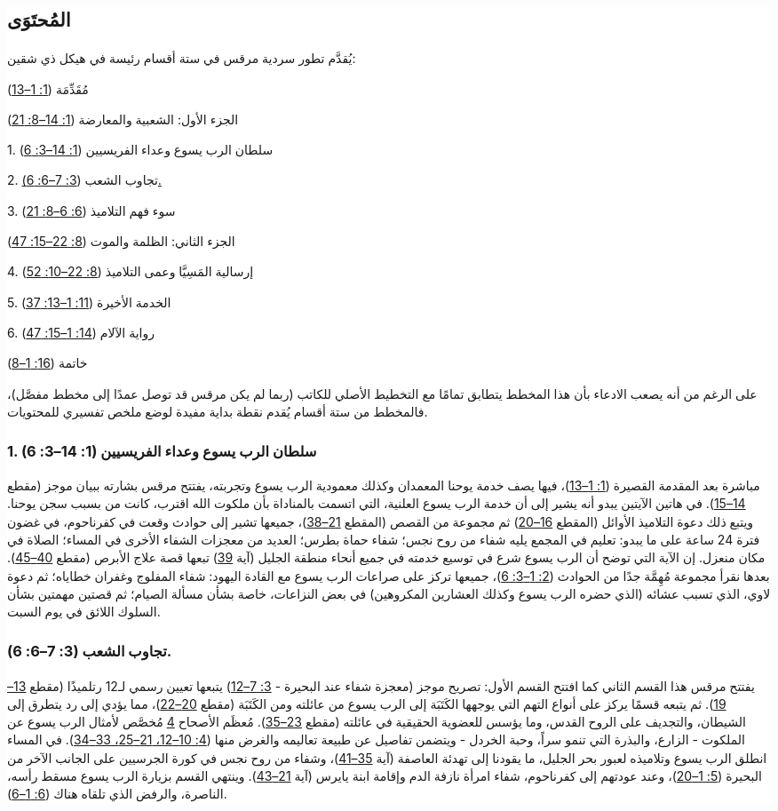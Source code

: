 المُحتَوَى
----------

يُقدَّم تطور سردية مرقس في ستة أقسام رئيسة في هيكل ذي شقين:

مُقَدِّمَة ([1: 1–13](https://ref.ly/Mark1:1-Mark1:13))

الجزء الأول: الشعبية والمعارضة ([1: 14–8: 21](https://ref.ly/Mark1:14-Mark8:21))

1\. سلطان الرب يسوع وعداء الفريسيين ([1: 14–3: 6](https://ref.ly/Mark1:14-Mark3:6))

2\. تجاوب الشعب ([3: 7–6: 6\).](https://ref.ly/Mark3:7-Mark6:6)

3\. سوء فهم التلاميذ ([6: 6–8: 21](https://ref.ly/Mark6:6-Mark8:21))

الجزء الثاني: الظلمة والموت ([8: 22–15: 47](https://ref.ly/Mark8:22-Mark15:47))

4\. إرسالية المَسِيَّا وعمى التلاميذ ([8: 22–10: 52](https://ref.ly/Mark8:22-Mark10:52))

5\. الخدمة الأخيرة ([11: 1–13: 37](https://ref.ly/Mark11:1-Mark13:37))

6\. رواية الآلام ([14: 1–15: 47](https://ref.ly/Mark14:1-Mark15:47))

خاتمة ([16: 1–8](https://ref.ly/Mark16:1-Mark16:8))

على الرغم من أنه يصعب الادعاء بأن هذا المخطط يتطابق تمامًا مع التخطيط الأصلي للكاتب (ربما لم يكن مرقس قد توصل عمدًا إلى مخطط مفصَّل)، فالمخطط من ستة أقسام يُقدم نقطة بداية مفيدة لوضع ملخص تفسيري للمحتويات.

### 1\. سلطان الرب يسوع وعداء الفريسيين (1: 14–3: 6\)

مباشرة بعد المقدمة القصيرة ([1: 1–13](https://ref.ly/Mark1:1-Mark1:13))، فيها يصف خدمة يوحنا المعمدان وكذلك معمودية الرب يسوع وتجربته، يفتتح مرقس بشارته ببيان موجز (مقطع [14–15](https://ref.ly/Mark1:14-Mark1:15)). في هاتين الآيتين يبدو أنه يشير إلى أن خدمة الرب يسوع العلنية، التي اتسمت بالمناداة بأن ملكوت الله اقترب، كانت من بسبب سجن يوحنا. ويتبع ذلك دعوة التلاميذ الأوائل (المقطع [16–20](https://ref.ly/Mark1:16-Mark1:20)) ثم مجموعة من القصص (المقطع [21–38](https://ref.ly/Mark1:21-Mark1:38))، جميعها تشير إلى حوادث وقعت في كفرناحوم، في غضون فترة 24 ساعة على ما يبدو: تعليم في المجمع يليه شفاء من روح نجس؛ شفاء حماة بطرس؛ العديد من معجزات الشفاء الأخرى في المساء؛ الصلاة في مكان منعزل. إن الآية التي توضح أن الرب يسوع شرع في توسيع خدمته في جميع أنحاء منطقة الجليل (آية [39](https://ref.ly/Mark1:39)) تبعها قصة علاج الأبرص (مقطع [40–45](https://ref.ly/Mark1:40-Mark1:45)). بعدها نقرأ مجموعة مُهِمَّة جدًا من الحوادث ([2: 1–3: 6](https://ref.ly/Mark2:1-Mark3:6))، جميعها تركز على صراعات الرب يسوع مع القادة اليهود: شفاء المفلوج وغفران خطاياه؛ ثم دعوة لاوي، الذي تسبب عشائه (الذي حضره الرب يسوع وكذلك العشارين المكروهين) في بعض النزاعات، خاصة بشأن مسألة الصيام؛ ثم قصتين مهمتين بشأن السلوك اللائق في يوم السبت.

### تجاوب الشعب (3: 7–6: 6\).

يفتتح مرقس هذا القسم الثاني كما افتتح القسم الأول: تصريح موجز (معجزة شفاء عند البحيرة \- [3: 7–12](https://ref.ly/Mark3:7-Mark3:12)) يتبعها تعيين رسمي لـ12 رتلميذًا (مقطع [13–19](https://ref.ly/Mark3:13-Mark3:19)). ثم يتبعه قسمًا يركز على أنواع التهم التي يوجهها الكَتَبَة إلى الرب يسوع من عائلته ومن الكَتَبَة (مقطع [20–22](https://ref.ly/Mark3:20-Mark3:22))، مما يؤدي إلى رد يتطرق إلى الشيطان، والتجديف على الروح القدس، وما يؤسس للعضوية الحقيقية في عائلته (مقطع [23–35](https://ref.ly/Mark3:23-Mark3:35)). مُعظَم الأصحاح [4](https://ref.ly/Mark4:1-Mark4:41) مُخصَّص لأمثال الرب يسوع عن الملكوت \- الزارع، والبذرة التي تنمو سراً، وحبة الخردل \- ويتضمن تفاصيل عن طبيعة تعاليمه والغرض منها ([4: 10–12، 21–25، 33–34](https://ref.ly/Mark4:10-Mark4:12)). في المساء انطلق الرب يسوع وتلاميذه لعبور بحر الجليل، ما يقودنا إلى تهدئة العاصفة (آية [35–41](https://ref.ly/Mark4:35-Mark4:41))، وشفاء من روح نجس في كورة الجرسيين على الجانب الآخر من البحيرة ([5: 1–20](https://ref.ly/Mark5:1-Mark5:20))، وعند عودتهم إلى كفرناحوم، شفاء امرأة نازفة الدم وإقامة ابنة يايرس (آية [21–43](https://ref.ly/Mark5:21-Mark5:43)). وينتهي القسم بزيارة الرب يسوع مسقط رأسه، الناصرة، والرفض الذي تلقاه هناك ([6: 1–6](https://ref.ly/Mark6:1-Mark6:6)).

